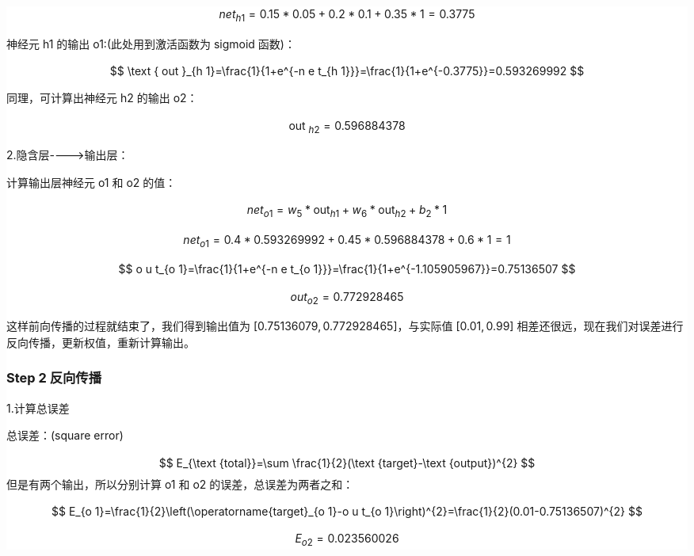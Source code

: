 $$
n e t_{h 1}=0.15 * 0.05+0.2 * 0.1+0.35 * 1=0.3775
$$

神经元 h1 的输出 o1:(此处用到激活函数为 sigmoid 函数)：


$$
\text { out }_{h 1}=\frac{1}{1+e^{-n e t_{h 1}}}=\frac{1}{1+e^{-0.3775}}=0.593269992
$$

同理，可计算出神经元 h2 的输出 o2：

$$
\text { out }_{h 2}=0.596884378
$$


2.隐含层---->输出层：

计算输出层神经元 o1 和 o2 的值：

$$
n e t_{o 1}=w_{5} * \text {out}_{h 1}+w_{6} * \text {out}_{h 2}+b_{2} * 1
$$

$$
n e t_{o 1}=0.4 * 0.593269992+0.45 * 0.596884378+0.6 * 1=1
$$

$$
o u t_{o 1}=\frac{1}{1+e^{-n e t_{o 1}}}=\frac{1}{1+e^{-1.105905967}}=0.75136507
$$

$$
o u t_{o 2}=0.772928465
$$

这样前向传播的过程就结束了，我们得到输出值为 $[0.75136079 , 0.772928465]$，与实际值 $[0.01 , 0.99]$ 相差还很远，现在我们对误差进行反向传播，更新权值，重新计算输出。



### Step 2 反向传播

1.计算总误差

总误差：(square error)

$$
E_{\text {total}}=\sum \frac{1}{2}(\text {target}-\text {output})^{2}
$$
但是有两个输出，所以分别计算 o1 和 o2 的误差，总误差为两者之和：

$$
E_{o 1}=\frac{1}{2}\left(\operatorname{target}_{o 1}-o u t_{o 1}\right)^{2}=\frac{1}{2}(0.01-0.75136507)^{2}
$$

$$
E_{o 2}=0.023560026
$$
